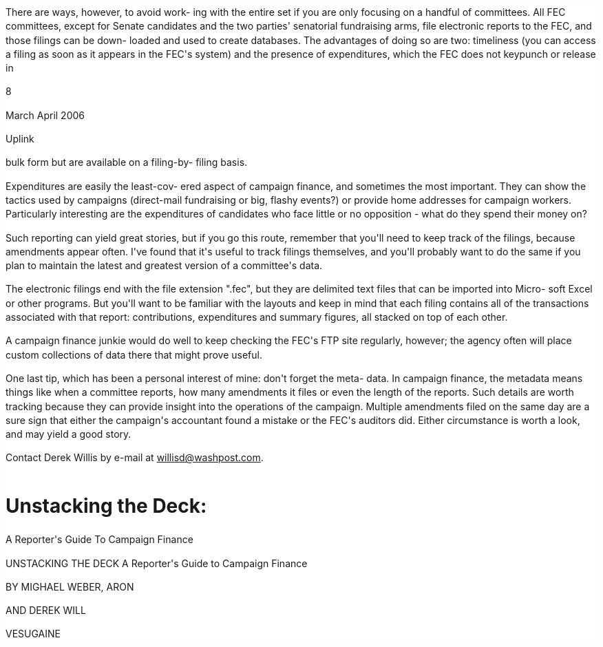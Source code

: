 There are ways, however, to avoid work- ing with the entire set if you are only focusing on a handful of committees. All FEC committees, except for Senate candidates and the two parties' senatorial fundraising arms, file electronic reports to the FEC, and those filings can be down- loaded and used to create databases. The advantages of doing so are two: timeliness (you can access a filing as soon as it appears in the FEC's system) and the presence of expenditures, which the FEC does not keypunch or release in 

8


March April 2006


Uplink 

bulk form but are available on a filing-by- filing basis. 

Expenditures are easily the least-cov- ered aspect of campaign finance, and sometimes the most important. They can show the tactics used by campaigns (direct-mail fundraising or big, flashy events?) or provide home addresses for campaign workers. Particularly interesting are the expenditures of candidates who face little or no opposition - what do they spend their money on? 

Such reporting can yield great stories, but if you go this route, remember that you'll need to keep track of the filings, because amendments appear often. I've found that it's useful to track filings themselves, and you'll probably want to do the same if you plan to maintain the latest and greatest version of a committee's data. 

The electronic filings end with the file extension ".fec", but they are delimited text files that can be imported into Micro- soft Excel or other programs. But you'll want to be familiar with the layouts and keep in mind that each filing contains all of the transactions associated with that report: contributions, expenditures and summary figures, all stacked on top of each other. 

A campaign finance junkie would do well to keep checking the FEC's FTP site regularly, however; the agency often will place custom collections of data there that might prove useful. 

One last tip, which has been a personal interest of mine: don't forget the meta- data. In campaign finance, the metadata means things like when a committee reports, how many amendments it files or even the length of the reports. Such details are worth tracking because they can provide insight into the operations of the campaign. Multiple amendments filed on the same day are a sure sign that either the campaign's accountant found a mistake or the FEC's auditors did. Either circumstance is worth a look, and may yield a good story. 

Contact Derek Willis by e-mail at willisd@washpost.com. 

# Unstacking the Deck: 

A Reporter's Guide To Campaign Finance 

UNSTACKING
 THE DECK
 A Reporter's Guide
 to Campaign Finance

BY MIGHAEL WEBER, ARON

AND DEREK WILL

VESUGAINE
